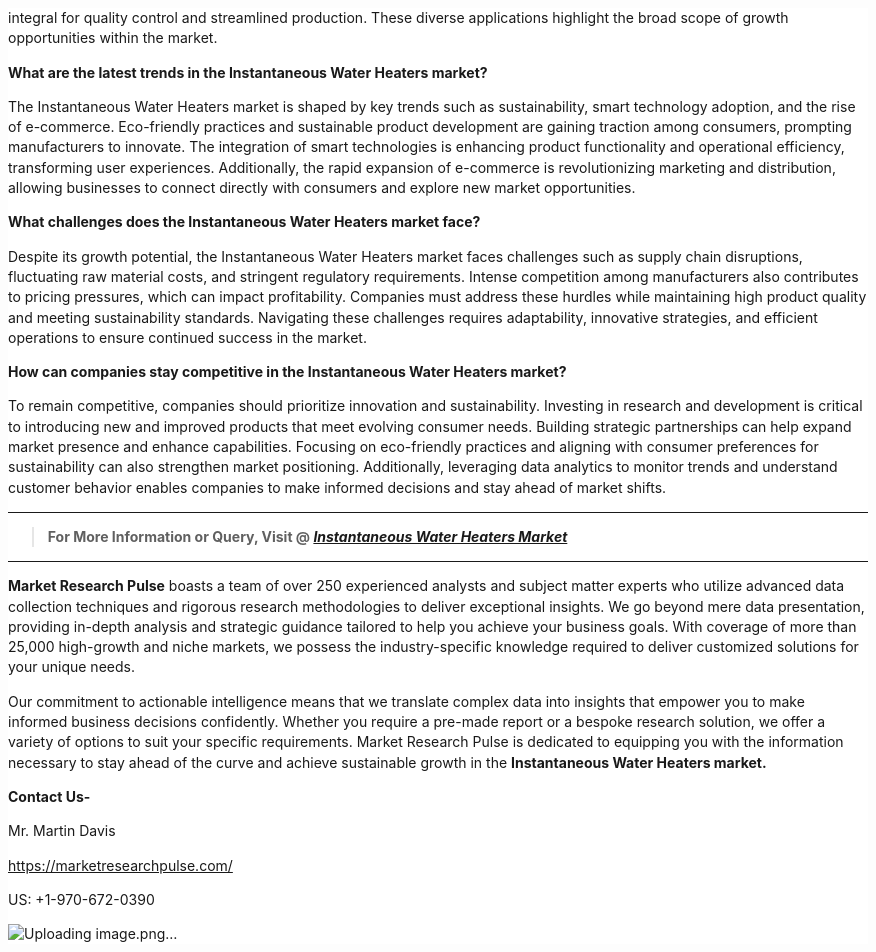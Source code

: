 integral for quality control and streamlined production. These diverse applications highlight the broad scope of growth opportunities within the market.</p><p><strong>What are the latest trends in the Instantaneous Water Heaters market?</strong></p><p>The Instantaneous Water Heaters market is shaped by key trends such as sustainability, smart technology adoption, and the rise of e-commerce. Eco-friendly practices and sustainable product development are gaining traction among consumers, prompting manufacturers to innovate. The integration of smart technologies is enhancing product functionality and operational efficiency, transforming user experiences. Additionally, the rapid expansion of e-commerce is revolutionizing marketing and distribution, allowing businesses to connect directly with consumers and explore new market opportunities.</p><p><strong>What challenges does the Instantaneous Water Heaters market face?</strong></p><p>Despite its growth potential, the Instantaneous Water Heaters market faces challenges such as supply chain disruptions, fluctuating raw material costs, and stringent regulatory requirements. Intense competition among manufacturers also contributes to pricing pressures, which can impact profitability. Companies must address these hurdles while maintaining high product quality and meeting sustainability standards. Navigating these challenges requires adaptability, innovative strategies, and efficient operations to ensure continued success in the market.</p><p><strong>How can companies stay competitive in the Instantaneous Water Heaters market?</strong></p><p>To remain competitive, companies should prioritize innovation and sustainability. Investing in research and development is critical to introducing new and improved products that meet evolving consumer needs. Building strategic partnerships can help expand market presence and enhance capabilities. Focusing on eco-friendly practices and aligning with consumer preferences for sustainability can also strengthen market positioning. Additionally, leveraging data analytics to monitor trends and understand customer behavior enables companies to make informed decisions and stay ahead of market shifts.</p><hr /><blockquote><p><strong>For More Information or Query, Visit @&nbsp;<em><a href="https://marketresearchpulse.com/report/144958/instantaneous-water-heaters-market?utm_source=Linkedin&utm_medium=028">Instantaneous Water Heaters Market</a></em></strong></p></blockquote><hr /><p><strong>Market Research Pulse</strong> boasts a team of over 250 experienced analysts and subject matter experts who utilize advanced data collection techniques and rigorous research methodologies to deliver exceptional insights. We go beyond mere data presentation, providing in-depth analysis and strategic guidance tailored to help you achieve your business goals. With coverage of more than 25,000 high-growth and niche markets, we possess the industry-specific knowledge required to deliver customized solutions for your unique needs.</p><p>Our commitment to actionable intelligence means that we translate complex data into insights that empower you to make informed business decisions confidently. Whether you require a pre-made report or a bespoke research solution, we offer a variety of options to suit your specific requirements. Market Research Pulse is dedicated to equipping you with the information necessary to stay ahead of the curve and achieve sustainable growth in the <strong>Instantaneous Water Heaters market.</strong></p><p><strong>Contact Us-</strong></p><p>Mr. Martin Davis</p><p>https://marketresearchpulse.com/</p><p>US: +1-970-672-0390</p>
![Uploading image.png…]()

